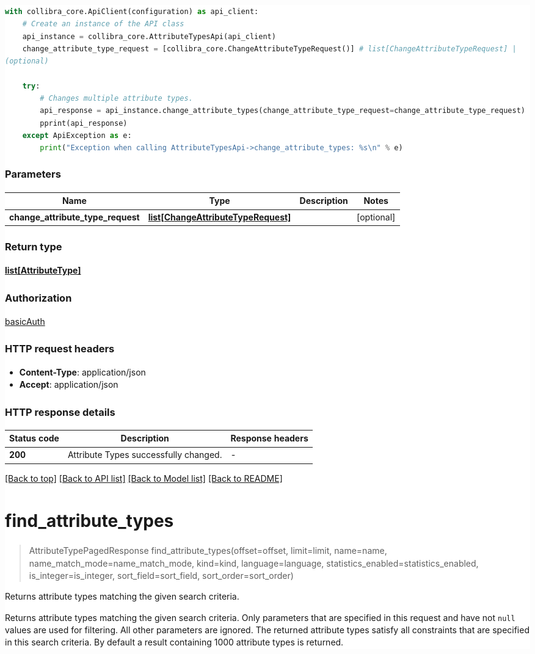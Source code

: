 ```python
with collibra_core.ApiClient(configuration) as api_client:
    # Create an instance of the API class
    api_instance = collibra_core.AttributeTypesApi(api_client)
    change_attribute_type_request = [collibra_core.ChangeAttributeTypeRequest()] # list[ChangeAttributeTypeRequest] |  (optional)

    try:
        # Changes multiple attribute types.
        api_response = api_instance.change_attribute_types(change_attribute_type_request=change_attribute_type_request)
        pprint(api_response)
    except ApiException as e:
        print("Exception when calling AttributeTypesApi->change_attribute_types: %s\n" % e)
```

### Parameters

Name | Type | Description  | Notes
------------- | ------------- | ------------- | -------------
 **change_attribute_type_request** | [**list[ChangeAttributeTypeRequest]**](ChangeAttributeTypeRequest.md)|  | [optional] 

### Return type

[**list[AttributeType]**](AttributeType.md)

### Authorization

[basicAuth](../README.md#basicAuth)

### HTTP request headers

 - **Content-Type**: application/json
 - **Accept**: application/json

### HTTP response details
| Status code | Description | Response headers |
|-------------|-------------|------------------|
**200** | Attribute Types successfully changed. |  -  |

[[Back to top]](#) [[Back to API list]](../README.md#documentation-for-api-endpoints) [[Back to Model list]](../README.md#documentation-for-models) [[Back to README]](../README.md)

# **find_attribute_types**
> AttributeTypePagedResponse find_attribute_types(offset=offset, limit=limit, name=name, name_match_mode=name_match_mode, kind=kind, language=language, statistics_enabled=statistics_enabled, is_integer=is_integer, sort_field=sort_field, sort_order=sort_order)

Returns attribute types matching the given search criteria.

Returns attribute types matching the given search criteria. Only parameters that are specified in this request and have not <code>null</code> values are used for filtering. All other parameters are ignored. The returned attribute types satisfy all constraints that are specified in this search criteria. By default a result containing 1000 attribute types is returned.
